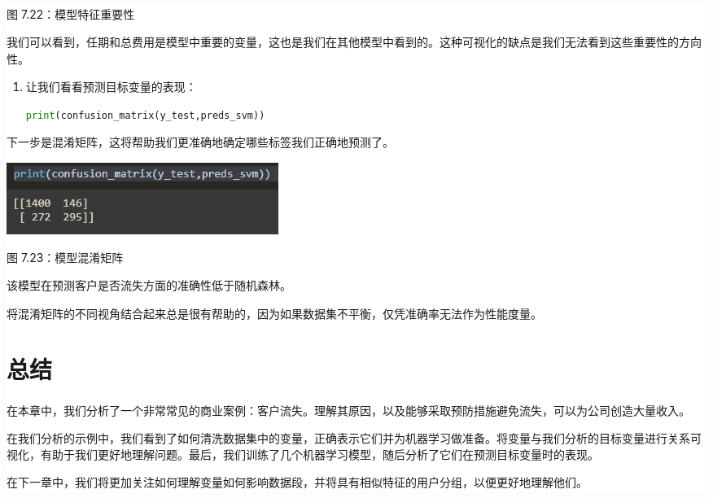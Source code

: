 图 7.22：模型特征重要性

我们可以看到，任期和总费用是模型中重要的变量，这也是我们在其他模型中看到的。这种可视化的缺点是我们无法看到这些重要性的方向性。

1.  让我们看看预测目标变量的表现：

    ```py
    print(confusion_matrix(y_test,preds_svm))
    ```

下一步是混淆矩阵，这将帮助我们更准确地确定哪些标签我们正确地预测了。

![图 7.23：模型混淆矩阵](img/B19026_07_23.jpg)

图 7.23：模型混淆矩阵

该模型在预测客户是否流失方面的准确性低于随机森林。

将混淆矩阵的不同视角结合起来总是很有帮助的，因为如果数据集不平衡，仅凭准确率无法作为性能度量。

# 总结

在本章中，我们分析了一个非常常见的商业案例：客户流失。理解其原因，以及能够采取预防措施避免流失，可以为公司创造大量收入。

在我们分析的示例中，我们看到了如何清洗数据集中的变量，正确表示它们并为机器学习做准备。将变量与我们分析的目标变量进行关系可视化，有助于我们更好地理解问题。最后，我们训练了几个机器学习模型，随后分析了它们在预测目标变量时的表现。

在下一章中，我们将更加关注如何理解变量如何影响数据段，并将具有相似特征的用户分组，以便更好地理解他们。
